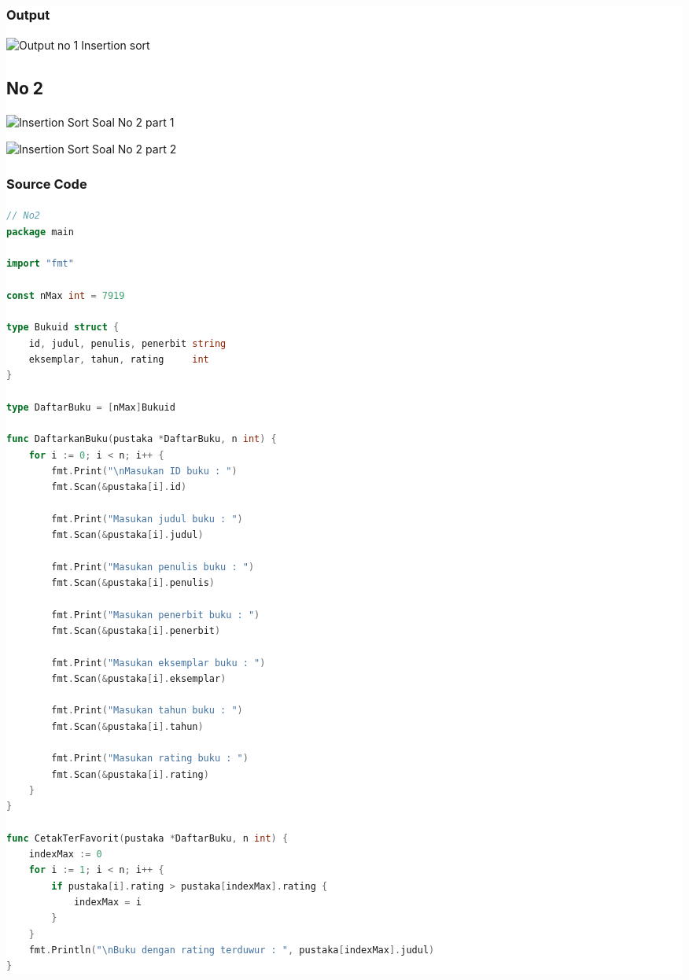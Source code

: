 ```go

```
### Output 
![Output no 1 Insertion sort](https://github.com/user-attachments/assets/37d00fdc-bcc1-4a27-83d7-e235fd8d4e2b)

## No 2
![Insertion Sort Soal No 2 part 1](https://github.com/user-attachments/assets/267c0f07-cdd3-4803-b9fc-73250ee8ff83)

![Insertion Sort Soal No 2 part 2](https://github.com/user-attachments/assets/06bd6ee5-f78e-4da5-b169-4ced11cc6969)

### Source Code 
```go
// No2
package main

import "fmt"

const nMax int = 7919

type Bukuid struct {
	id, judul, penulis, penerbit string
	eksemplar, tahun, rating     int
}

type DaftarBuku = [nMax]Bukuid

func DaftarkanBuku(pustaka *DaftarBuku, n int) {
	for i := 0; i < n; i++ {
		fmt.Print("\nMasukan ID buku : ")
		fmt.Scan(&pustaka[i].id)

		fmt.Print("Masukan judul buku : ")
		fmt.Scan(&pustaka[i].judul)

		fmt.Print("Masukan penulis buku : ")
		fmt.Scan(&pustaka[i].penulis)

		fmt.Print("Masukan penerbit buku : ")
		fmt.Scan(&pustaka[i].penerbit)

		fmt.Print("Masukan eksemplar buku : ")
		fmt.Scan(&pustaka[i].eksemplar)

		fmt.Print("Masukan tahun buku : ")
		fmt.Scan(&pustaka[i].tahun)

		fmt.Print("Masukan rating buku : ")
		fmt.Scan(&pustaka[i].rating)
	}
}

func CetakTerFavorit(pustaka *DaftarBuku, n int) {
	indexMax := 0
	for i := 1; i < n; i++ {
		if pustaka[i].rating > pustaka[indexMax].rating {
			indexMax = i
		}
	}
	fmt.Println("\nBuku dengan rating terduwur : ", pustaka[indexMax].judul)
}
```